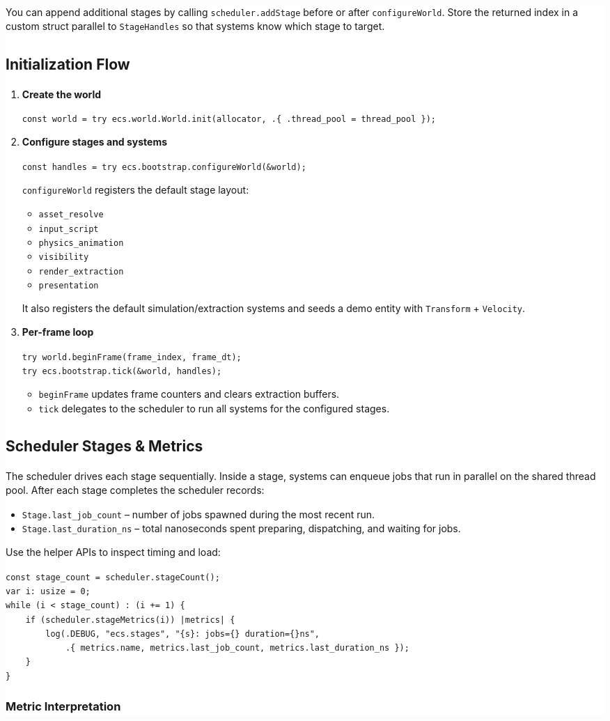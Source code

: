 You can append additional stages by calling `scheduler.addStage` before or after `configureWorld`. Store the returned index in a custom struct parallel to `StageHandles` so that systems know which stage to target.

## Initialization Flow

1. **Create the world**
   ```zig
   const world = try ecs.world.World.init(allocator, .{ .thread_pool = thread_pool });
   ```
2. **Configure stages and systems**
   ```zig
   const handles = try ecs.bootstrap.configureWorld(&world);
   ```
   `configureWorld` registers the default stage layout:
   - `asset_resolve`
   - `input_script`
   - `physics_animation`
   - `visibility`
   - `render_extraction`
   - `presentation`

   It also registers the default simulation/extraction systems and seeds a demo entity with `Transform` + `Velocity`.

3. **Per-frame loop**
   ```zig
   try world.beginFrame(frame_index, frame_dt);
   try ecs.bootstrap.tick(&world, handles);
   ```
   - `beginFrame` updates frame counters and clears extraction buffers.
   - `tick` delegates to the scheduler to run all systems for the configured stages.

## Scheduler Stages & Metrics

The scheduler drives each stage sequentially. Inside a stage, systems can enqueue jobs that run in parallel on the shared thread pool. After each stage completes the scheduler records:

- `Stage.last_job_count` – number of jobs spawned during the most recent run.
- `Stage.last_duration_ns` – total nanoseconds spent preparing, dispatching, and waiting for jobs.

Use the helper APIs to inspect timing and load:

```zig
const stage_count = scheduler.stageCount();
var i: usize = 0;
while (i < stage_count) : (i += 1) {
    if (scheduler.stageMetrics(i)) |metrics| {
        log(.DEBUG, "ecs.stages", "{s}: jobs={} duration={}ns",
            .{ metrics.name, metrics.last_job_count, metrics.last_duration_ns });
    }
}
```

### Metric Interpretation
